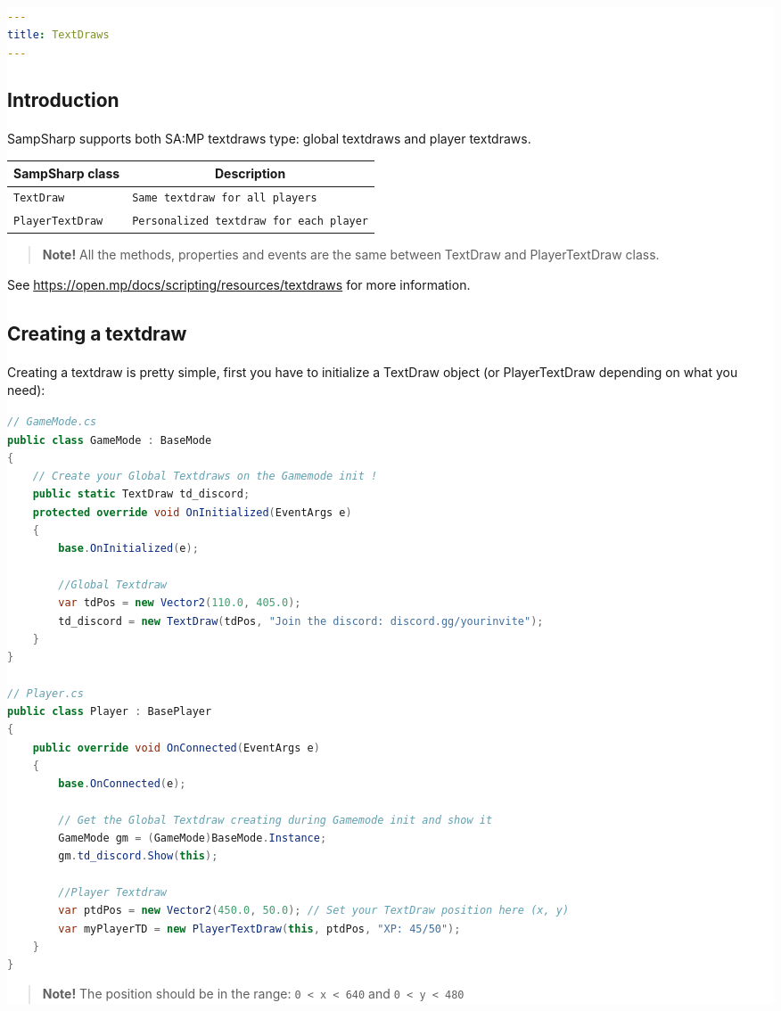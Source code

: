 ```yaml
---
title: TextDraws
---
```


Introduction
------------
SampSharp supports both SA:MP textdraws type: global textdraws and player textdraws.

| SampSharp class | Description                                             |
| --------------- | ------------------------------------------------------- |
| `TextDraw`      | `Same textdraw for all players`                         |
| `PlayerTextDraw`| `Personalized textdraw for each player`                 |

> **Note!** All the methods, properties and events are the same between TextDraw and PlayerTextDraw class.

See https://open.mp/docs/scripting/resources/textdraws for more information.

Creating a textdraw
----------------
Creating a textdraw is pretty simple, first you have to initialize a TextDraw object (or PlayerTextDraw depending on what you need):
``` c#
// GameMode.cs
public class GameMode : BaseMode
{
    // Create your Global Textdraws on the Gamemode init !
    public static TextDraw td_discord;
    protected override void OnInitialized(EventArgs e)
    {
        base.OnInitialized(e);

        //Global Textdraw
        var tdPos = new Vector2(110.0, 405.0);
        td_discord = new TextDraw(tdPos, "Join the discord: discord.gg/yourinvite");
    }
}

// Player.cs
public class Player : BasePlayer
{
    public override void OnConnected(EventArgs e)
    {
        base.OnConnected(e);

        // Get the Global Textdraw creating during Gamemode init and show it
        GameMode gm = (GameMode)BaseMode.Instance;
        gm.td_discord.Show(this);

        //Player Textdraw
        var ptdPos = new Vector2(450.0, 50.0); // Set your TextDraw position here (x, y)
        var myPlayerTD = new PlayerTextDraw(this, ptdPos, "XP: 45/50");
    }
}
```
> **Note!** The position should be in the range: `0 < x < 640` and `0 < y < 480`
